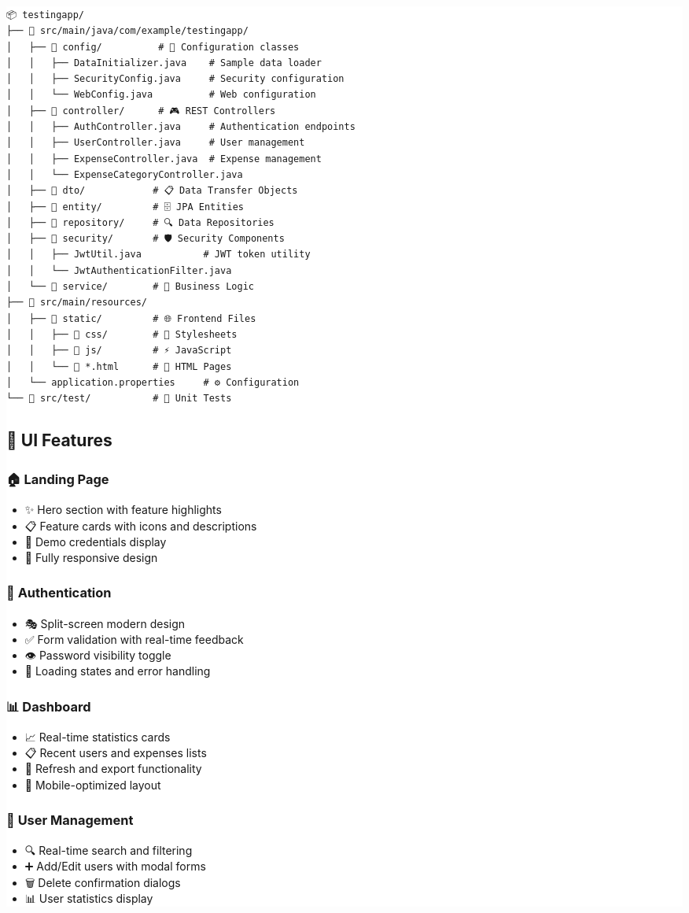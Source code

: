 ```
📦 testingapp/
├── 📂 src/main/java/com/example/testingapp/
│   ├── 📂 config/          # 🔧 Configuration classes
│   │   ├── DataInitializer.java    # Sample data loader
│   │   ├── SecurityConfig.java     # Security configuration
│   │   └── WebConfig.java          # Web configuration
│   ├── 📂 controller/      # 🎮 REST Controllers
│   │   ├── AuthController.java     # Authentication endpoints
│   │   ├── UserController.java     # User management
│   │   ├── ExpenseController.java  # Expense management
│   │   └── ExpenseCategoryController.java
│   ├── 📂 dto/            # 📋 Data Transfer Objects
│   ├── 📂 entity/         # 🗄️ JPA Entities
│   ├── 📂 repository/     # 🔍 Data Repositories
│   ├── 📂 security/       # 🛡️ Security Components
│   │   ├── JwtUtil.java           # JWT token utility
│   │   └── JwtAuthenticationFilter.java
│   └── 📂 service/        # 💼 Business Logic
├── 📂 src/main/resources/
│   ├── 📂 static/         # 🌐 Frontend Files
│   │   ├── 📂 css/        # 🎨 Stylesheets
│   │   ├── 📂 js/         # ⚡ JavaScript
│   │   └── 📄 *.html      # 📄 HTML Pages
│   └── application.properties     # ⚙️ Configuration
└── 📂 src/test/           # 🧪 Unit Tests
```

## 🎨 UI Features

### 🏠 **Landing Page**
- ✨ Hero section with feature highlights
- 📋 Feature cards with icons and descriptions
- 🔑 Demo credentials display
- 📱 Fully responsive design

### 🔐 **Authentication**
- 🎭 Split-screen modern design
- ✅ Form validation with real-time feedback
- 👁️ Password visibility toggle
- 🔄 Loading states and error handling

### 📊 **Dashboard**
- 📈 Real-time statistics cards
- 📋 Recent users and expenses lists
- 🔄 Refresh and export functionality
- 📱 Mobile-optimized layout

### 👥 **User Management**
- 🔍 Real-time search and filtering
- ➕ Add/Edit users with modal forms
- 🗑️ Delete confirmation dialogs
- 📊 User statistics display
